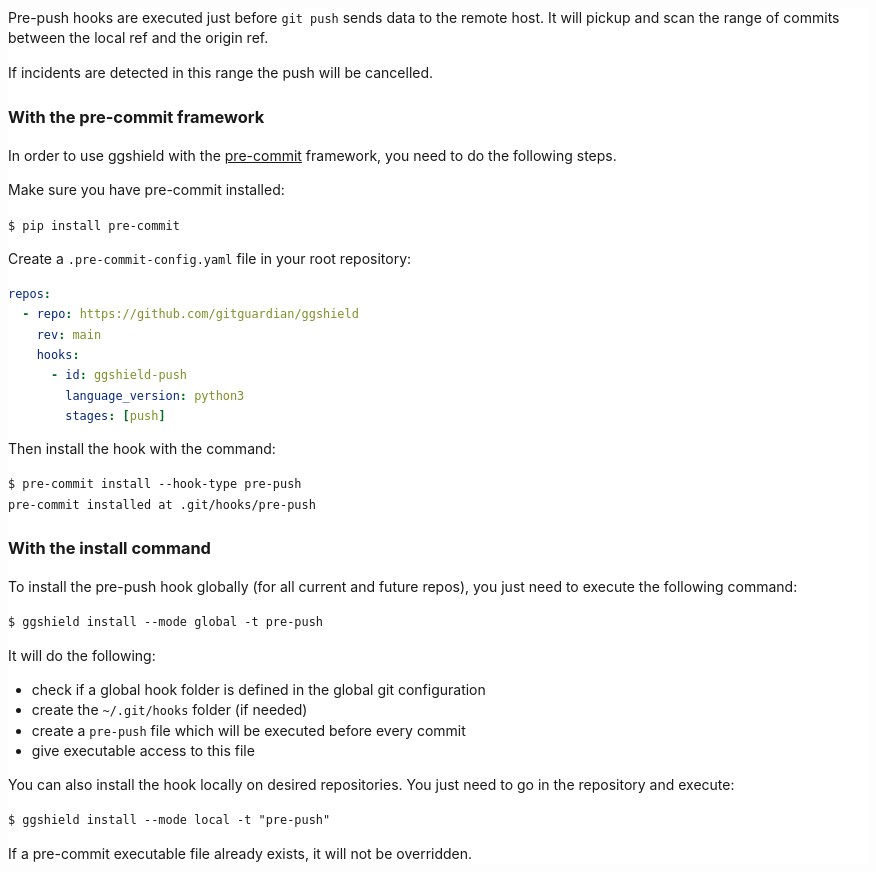Pre-push hooks are executed just before `git push` sends data to the remote host. It will pickup and scan the range of commits between the local ref and the origin ref.

If incidents are detected in this range the push will be cancelled.

### With the pre-commit framework

In order to use ggshield with the [pre-commit](https://pre-commit.com/) framework, you need to do the following steps.

Make sure you have pre-commit installed:

```shell
$ pip install pre-commit
```

Create a `.pre-commit-config.yaml` file in your root repository:

```yaml
repos:
  - repo: https://github.com/gitguardian/ggshield
    rev: main
    hooks:
      - id: ggshield-push
        language_version: python3
        stages: [push]
```

Then install the hook with the command:

```shell
$ pre-commit install --hook-type pre-push
pre-commit installed at .git/hooks/pre-push
```

### With the install command

To install the pre-push hook globally (for all current and future repos), you just need to execute the following command:

```shell
$ ggshield install --mode global -t pre-push
```

It will do the following:

- check if a global hook folder is defined in the global git configuration
- create the `~/.git/hooks` folder (if needed)
- create a `pre-push` file which will be executed before every commit
- give executable access to this file

You can also install the hook locally on desired repositories.
You just need to go in the repository and execute:

```shell
$ ggshield install --mode local -t "pre-push"
```

If a pre-commit executable file already exists, it will not be overridden.
